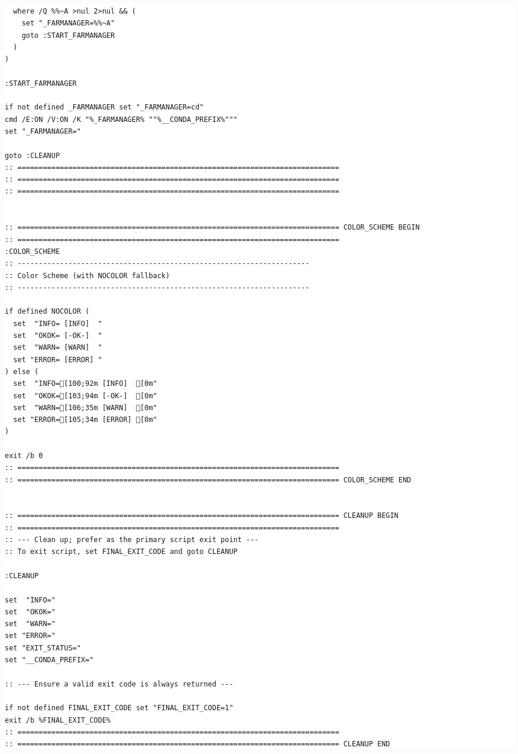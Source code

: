 ```
  where /Q %%~A >nul 2>nul && (
    set "_FARMANAGER=%%~A"
    goto :START_FARMANAGER
  )
)

:START_FARMANAGER

if not defined _FARMANAGER set "_FARMANAGER=cd"
cmd /E:ON /V:ON /K "%_FARMANAGER% ""%__CONDA_PREFIX%"""
set "_FARMANAGER="

goto :CLEANUP
:: ============================================================================
:: ============================================================================
:: ============================================================================


:: ============================================================================ COLOR_SCHEME BEGIN
:: ============================================================================
:COLOR_SCHEME
:: ---------------------------------------------------------------------
:: Color Scheme (with NOCOLOR fallback)
:: ---------------------------------------------------------------------

if defined NOCOLOR (
  set  "INFO= [INFO]  "
  set  "OKOK= [-OK-]  "
  set  "WARN= [WARN]  "
  set "ERROR= [ERROR] "
) else (
  set  "INFO=[100;92m [INFO]  [0m"
  set  "OKOK=[103;94m [-OK-]  [0m"
  set  "WARN=[106;35m [WARN]  [0m"
  set "ERROR=[105;34m [ERROR] [0m"
)

exit /b 0
:: ============================================================================ 
:: ============================================================================ COLOR_SCHEME END


:: ============================================================================ CLEANUP BEGIN
:: ============================================================================
:: --- Clean up; prefer as the primary script exit point ---
:: To exit script, set FINAL_EXIT_CODE and goto CLEANUP

:CLEANUP

set  "INFO="
set  "OKOK="
set  "WARN="
set "ERROR="
set "EXIT_STATUS="
set "__CONDA_PREFIX="

:: --- Ensure a valid exit code is always returned ---

if not defined FINAL_EXIT_CODE set "FINAL_EXIT_CODE=1"
exit /b %FINAL_EXIT_CODE%
:: ============================================================================ 
:: ============================================================================ CLEANUP END

```